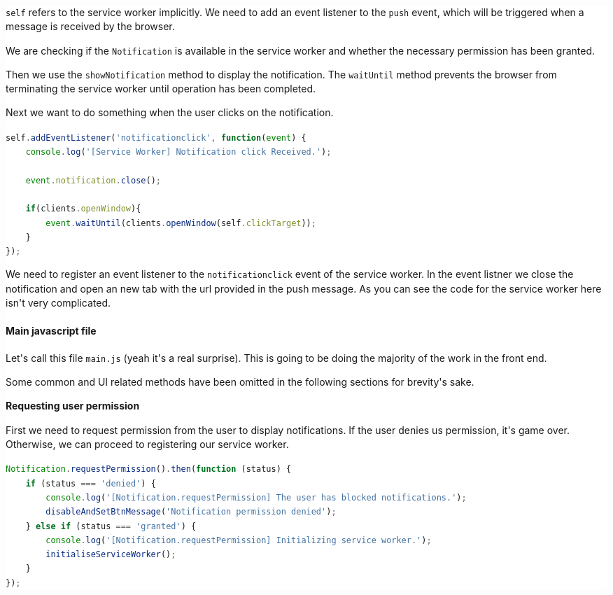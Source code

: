 `self` refers to the service worker implicitly. We need to add an event listener to the `push` event, which will be
triggered when a message is received by the browser.

We are checking if the `Notification` is available in the service worker and whether the necessary permission has been
granted.

Then we use the `showNotification` method to display the notification. The `waitUntil` method prevents the browser from
terminating the service worker until operation has been completed.

Next we want to do something when the user clicks on the notification.

```javascript
self.addEventListener('notificationclick', function(event) {
    console.log('[Service Worker] Notification click Received.');

    event.notification.close();

    if(clients.openWindow){
        event.waitUntil(clients.openWindow(self.clickTarget));
    }
});
```

We need to register an event listener to the `notificationclick` event of the service worker. In the event listner we
close the notification and open an new tab with the url provided in the push message. As you can see the code for the
service worker here isn't very complicated.

#### Main javascript file

Let's call this file `main.js` (yeah it's a real surprise). This is going to be doing the majority of the work
in the front end.

Some common and UI related methods have been omitted in the following sections for brevity's sake.

**Requesting user permission**

First we need to request permission from the user to display notifications. If the user denies us permission, it's game
over. Otherwise, we can proceed to registering our service worker.

```javascript
Notification.requestPermission().then(function (status) {
    if (status === 'denied') {
        console.log('[Notification.requestPermission] The user has blocked notifications.');
        disableAndSetBtnMessage('Notification permission denied');
    } else if (status === 'granted') {
        console.log('[Notification.requestPermission] Initializing service worker.');
        initialiseServiceWorker();
    }
});
```
